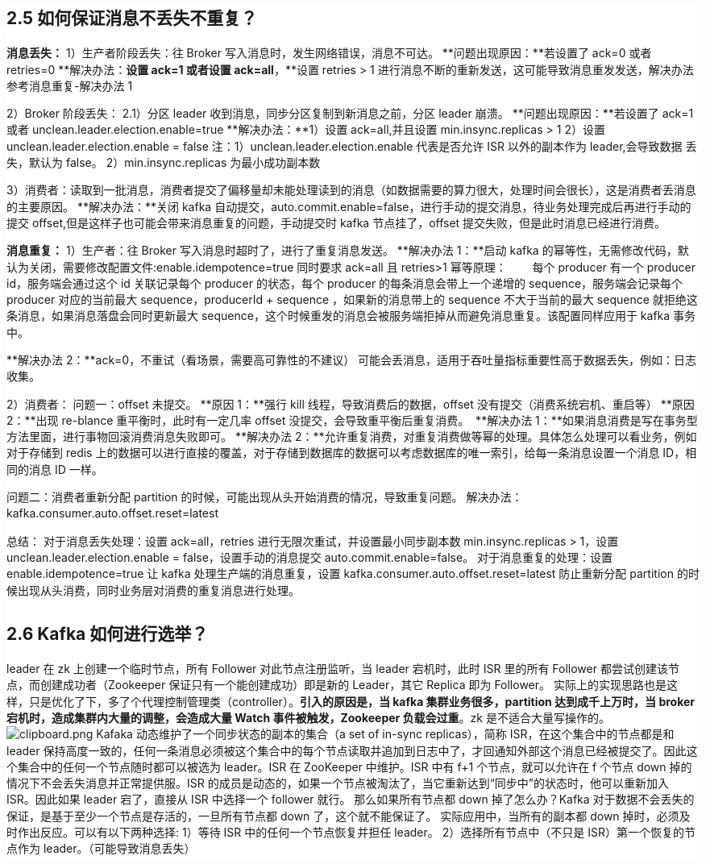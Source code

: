 ## 2.5 如何保证消息不丢失不重复？

**消息丢失：**
1）生产者阶段丢失：往 Broker 写入消息时，发生网络错误，消息不可达。
**问题出现原因：**若设置了 ack=0 或者 retries=0
**解决办法：**设置 ack=1 或者设置 ack=all**，**设置 retries > 1 进行消息不断的重新发送，这可能导致消息重发发送，解决办法参考消息重复-解决办法 1

2）Broker 阶段丢失：
2.1）分区 leader 收到消息，同步分区复制到新消息之前，分区 leader 崩溃。
**问题出现原因：**若设置了 ack=1 或者 unclean.leader.election.enable=true
**解决办法：**1）设置 ack=all,并且设置 min.insync.replicas > 1
2）设置 unclean.leader.election.enable = false
注：1）unclean.leader.election.enable 代表是否允许 ISR 以外的副本作为 leader,会导致数据 丢失，默认为 false。
2）min.insync.replicas 为最小成功副本数

3）消费者：读取到一批消息，消费者提交了偏移量却未能处理读到的消息（如数据需要的算力很大，处理时间会很长），这是消费者丢消息的主要原因。
**解决办法：**关闭 kafka 自动提交，auto.commit.enable=false，进行手动的提交消息，待业务处理完成后再进行手动的提交 offset,但是这样子也可能会带来消息重复的问题，手动提交时 kafka 节点挂了，offset 提交失败，但是此时消息已经进行消费。

**消息重复：**
1）生产者：往 Broker 写入消息时超时了，进行了重复消息发送。
**解决办法 1：**启动 kafka 的幂等性，无需修改代码，默认为关闭，需要修改配置文件:enable.idempotence=true 同时要求 ack=all 且 retries>1
幂等原理：
　　每个 producer 有一个 producer id，服务端会通过这个 id 关联记录每个 producer 的状态，每个 producer 的每条消息会带上一个递增的 sequence，服务端会记录每个 producer 对应的当前最大 sequence，producerId + sequence ，如果新的消息带上的 sequence 不大于当前的最大 sequence 就拒绝这条消息，如果消息落盘会同时更新最大 sequence，这个时候重发的消息会被服务端拒掉从而避免消息重复。该配置同样应用于 kafka 事务中。

**解决办法 2：**ack=0，不重试（看场景，需要高可靠性的不建议）
可能会丢消息，适用于吞吐量指标重要性高于数据丢失，例如：日志收集。

2）消费者：
问题一：offset 未提交。
**原因 1：**强行 kill 线程，导致消费后的数据，offset 没有提交（消费系统宕机、重启等）
**原因 2：**出现 re-blance 重平衡时，此时有一定几率 offset 没提交，会导致重平衡后重复消费。 
**解决办法 1：**如果消息消费是写在事务型方法里面，进行事物回滚消费消息失败即可。
**解决办法 2：**允许重复消费，对重复消费做等幂的处理。具体怎么处理可以看业务，例如对于存储到 redis 上的数据可以进行直接的覆盖，对于存储到数据库的数据可以考虑数据库的唯一索引，给每一条消息设置一个消息 ID，相同的消息 ID 一样。

问题二：消费者重新分配 partition 的时候，可能出现从头开始消费的情况，导致重复问题。
解决办法：kafka.consumer.auto.offset.reset=latest

总结：
对于消息丢失处理：设置 ack=all，retries 进行无限次重试，并设置最小同步副本数 min.insync.replicas > 1，设置 unclean.leader.election.enable = false，设置手动的消息提交 auto.commit.enable=false。
对于消息重复的处理：设置 enable.idempotence=true 让 kafka 处理生产端的消息重复，设置 kafka.consumer.auto.offset.reset=latest 防止重新分配 partition 的时候出现从头消费，同时业务层对消费的重复消息进行处理。

## 2.6 Kafka 如何进行选举？

leader 在 zk 上创建一个临时节点，所有 Follower 对此节点注册监听，当 leader 宕机时，此时 ISR 里的所有 Follower 都尝试创建该节点，而创建成功者（Zookeeper 保证只有一个能创建成功）即是新的 Leader，其它 Replica 即为 Follower。
实际上的实现思路也是这样，只是优化了下，多了个代理控制管理类（controller）。**引入的原因是，当 kafka 集群业务很多，partition 达到成千上万时，当 broker 宕机时，造成集群内大量的调整，会造成大量 Watch 事件被触发，Zookeeper 负载会过重**。zk 是不适合大量写操作的。
![clipboard.png](https://cdn.nlark.com/yuque/0/2020/png/635741/1597737682294-4726e2ec-5a41-4179-adad-35897e73f392.png#height=506&id=iLQFU&margin=%5Bobject%20Object%5D&name=clipboard.png&originHeight=506&originWidth=1148&originalType=binary∶=1&size=120809&status=done&style=none&width=1148)
Kafaka 动态维护了一个同步状态的副本的集合（a set of in-sync replicas），简称 ISR，在这个集合中的节点都是和 leader 保持高度一致的，任何一条消息必须被这个集合中的每个节点读取并追加到日志中了，才回通知外部这个消息已经被提交了。因此这个集合中的任何一个节点随时都可以被选为 leader。ISR 在 ZooKeeper 中维护。ISR 中有 f+1 个节点，就可以允许在 f 个节点 down 掉的情况下不会丢失消息并正常提供服。ISR 的成员是动态的，如果一个节点被淘汰了，当它重新达到“同步中”的状态时，他可以重新加入 ISR。因此如果 leader 宕了，直接从 ISR 中选择一个 follower 就行。
那么如果所有节点都 down 掉了怎么办？Kafka 对于数据不会丢失的保证，是基于至少一个节点是存活的，一旦所有节点都 down 了，这个就不能保证了。
实际应用中，当所有的副本都 down 掉时，必须及时作出反应。可以有以下两种选择:
1）等待 ISR 中的任何一个节点恢复并担任 leader。
2）选择所有节点中（不只是 ISR）第一个恢复的节点作为 leader。（可能导致消息丢失）
​
